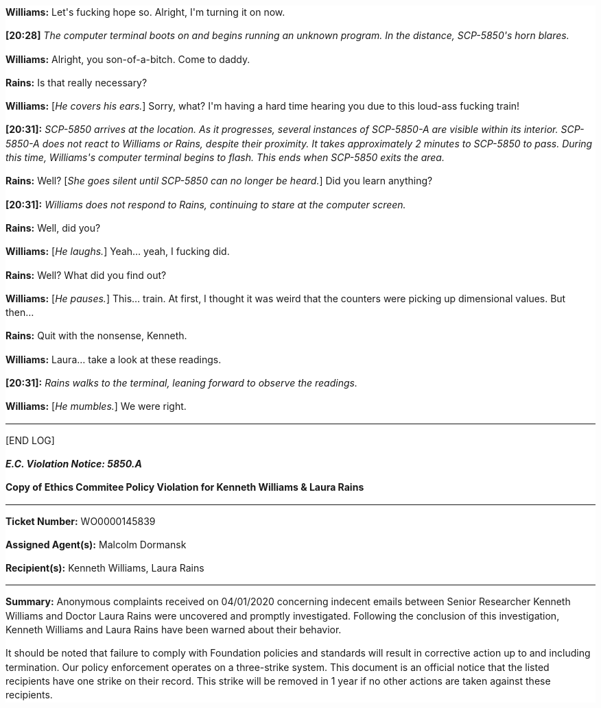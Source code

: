 **Williams:** Let's fucking hope so. Alright, I'm turning it on now.

**\[20:28\]** _The computer terminal boots on and begins running an unknown program. In the distance, SCP-5850's horn blares._

**Williams:** Alright, you son-of-a-bitch. Come to daddy.

**Rains:** Is that really necessary?

**Williams:** \[_He covers his ears._\] Sorry, what? I'm having a hard time hearing you due to this loud-ass fucking train!

**\[20:31\]:** _SCP-5850 arrives at the location. As it progresses, several instances of SCP-5850-A are visible within its interior. SCP-5850-A does not react to Williams or Rains, despite their proximity. It takes approximately 2 minutes to SCP-5850 to pass. During this time, Williams's computer terminal begins to flash. This ends when SCP-5850 exits the area._

**Rains:** Well? \[_She goes silent until SCP-5850 can no longer be heard._\] Did you learn anything?

**\[20:31\]:** _Williams does not respond to Rains, continuing to stare at the computer screen._

**Rains:** Well, did you?

**Williams:** \[_He laughs._\] Yeah… yeah, I fucking did.

**Rains:** Well? What did you find out?

**Williams:** \[_He pauses._\] This… train. At first, I thought it was weird that the counters were picking up dimensional values. But then…

**Rains:** Quit with the nonsense, Kenneth.

**Williams:** Laura… take a look at these readings.

**\[20:31\]:** _Rains walks to the terminal, leaning forward to observe the readings._

**Williams:** \[_He mumbles._\] We were right.

* * *

\[END LOG\]

_**E.C. Violation Notice: 5850.A**_

**Copy of Ethics Commitee Policy Violation for Kenneth Williams & Laura Rains**

* * *

**Ticket Number:** WO0000145839

**Assigned Agent(s):** Malcolm Dormansk

**Recipient(s):** Kenneth Williams, Laura Rains

* * *

**Summary:** Anonymous complaints received on 04/01/2020 concerning indecent emails between Senior Researcher Kenneth Williams and Doctor Laura Rains were uncovered and promptly investigated. Following the conclusion of this investigation, Kenneth Williams and Laura Rains have been warned about their behavior.

It should be noted that failure to comply with Foundation policies and standards will result in corrective action up to and including termination. Our policy enforcement operates on a three-strike system. This document is an official notice that the listed recipients have one strike on their record. This strike will be removed in 1 year if no other actions are taken against these recipients.
